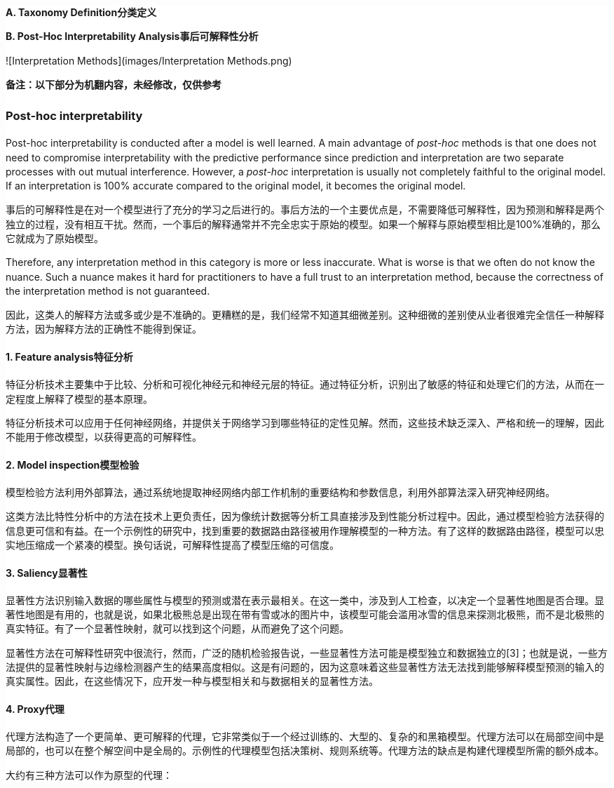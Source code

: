 **A. Taxonomy Definition分类定义**

**B. Post-Hoc Interpretability Analysis事后可解释性分析**

![Interpretation Methods](images/Interpretation Methods.png)

**备注：以下部分为机翻内容，未经修改，仅供参考**

### Post-hoc interpretability

Post-hoc interpretability is conducted after a model is well learned. A main advantage of *post-hoc* methods is that one does not need to compromise interpretability with the predictive performance since prediction and interpretation are two separate processes with out mutual interference. However, a *post-hoc* interpretation is usually not completely faithful to the original model. If an interpretation is 100% accurate compared to the original model, it becomes the original model.

事后的可解释性是在对一个模型进行了充分的学习之后进行的。事后方法的一个主要优点是，不需要降低可解释性，因为预测和解释是两个独立的过程，没有相互干扰。然而，一个事后的解释通常并不完全忠实于原始的模型。如果一个解释与原始模型相比是100%准确的，那么它就成为了原始模型。

Therefore, any interpretation method in this category is more or less inaccurate. What is worse is that we often do not know the nuance. Such a nuance makes it hard for practitioners to have a full trust to an interpretation method, because the correctness of the interpretation method is not guaranteed.

因此，这类人的解释方法或多或少是不准确的。更糟糕的是，我们经常不知道其细微差别。这种细微的差别使从业者很难完全信任一种解释方法，因为解释方法的正确性不能得到保证。



#### 1. Feature analysis特征分析

特征分析技术主要集中于比较、分析和可视化神经元和神经元层的特征。通过特征分析，识别出了敏感的特征和处理它们的方法，从而在一定程度上解释了模型的基本原理。

特征分析技术可以应用于任何神经网络，并提供关于网络学习到哪些特征的定性见解。然而，这些技术缺乏深入、严格和统一的理解，因此不能用于修改模型，以获得更高的可解释性。



#### 2. Model inspection模型检验

模型检验方法利用外部算法，通过系统地提取神经网络内部工作机制的重要结构和参数信息，利用外部算法深入研究神经网络。

这类方法比特性分析中的方法在技术上更负责任，因为像统计数据等分析工具直接涉及到性能分析过程中。因此，通过模型检验方法获得的信息更可信和有益。在一个示例性的研究中，找到重要的数据路由路径被用作理解模型的一种方法。有了这样的数据路由路径，模型可以忠实地压缩成一个紧凑的模型。换句话说，可解释性提高了模型压缩的可信度。



#### 3. Saliency显著性

显著性方法识别输入数据的哪些属性与模型的预测或潜在表示最相关。在这一类中，涉及到人工检查，以决定一个显著性地图是否合理。显著性地图是有用的，也就是说，如果北极熊总是出现在带有雪或冰的图片中，该模型可能会滥用冰雪的信息来探测北极熊，而不是北极熊的真实特征。有了一个显著性映射，就可以找到这个问题，从而避免了这个问题。

显著性方法在可解释性研究中很流行，然而，广泛的随机检验报告说，一些显著性方法可能是模型独立和数据独立的[3]；也就是说，一些方法提供的显著性映射与边缘检测器产生的结果高度相似。这是有问题的，因为这意味着这些显著性方法无法找到能够解释模型预测的输入的真实属性。因此，在这些情况下，应开发一种与模型相关和与数据相关的显著性方法。



#### 4. Proxy代理

代理方法构造了一个更简单、更可解释的代理，它非常类似于一个经过训练的、大型的、复杂的和黑箱模型。代理方法可以在局部空间中是局部的，也可以在整个解空间中是全局的。示例性的代理模型包括决策树、规则系统等。代理方法的缺点是构建代理模型所需的额外成本。

大约有三种方法可以作为原型的代理：
